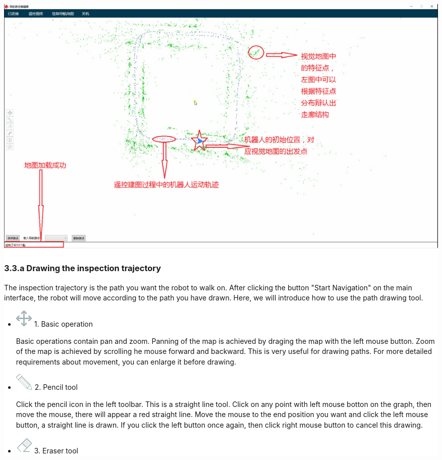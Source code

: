 ![nav-8](/images/nav-8.png)

### <a href="#" id="draw-path"></a>3.3.a Drawing the inspection trajectory

The inspection trajectory is the path you want the robot to walk on. After clicking the button "Start Navigation" on the main interface, the robot will move according to the path you have drawn. Here, we will introduce how to use the path drawing tool.

  - ![nav-9](/images/nav-9.png) 1. Basic operation

    Basic operations contain pan and zoom. Panning of the map is achieved by draging the map with the left mouse button. Zoom of the map is achieved by scrolling he mouse forward and backward. This is very useful for drawing paths. For more detailed requirements about movement, you can enlarge it before drawing.
  - ![nav-10](/images/nav-10.png) 2. Pencil tool

    Click the pencil icon in the left toolbar. This is a straight line tool. Click on any point with left mouse botton on the graph, then move the mouse, there will appear a red straight line. Move the mouse to the end position you want and click the left mouse button, a straight line is drawn. If you click the left button once again, then click right mouse button to cancel this drawing.
  - ![nav-11](/images/nav-11.png) 3. Eraser tool
